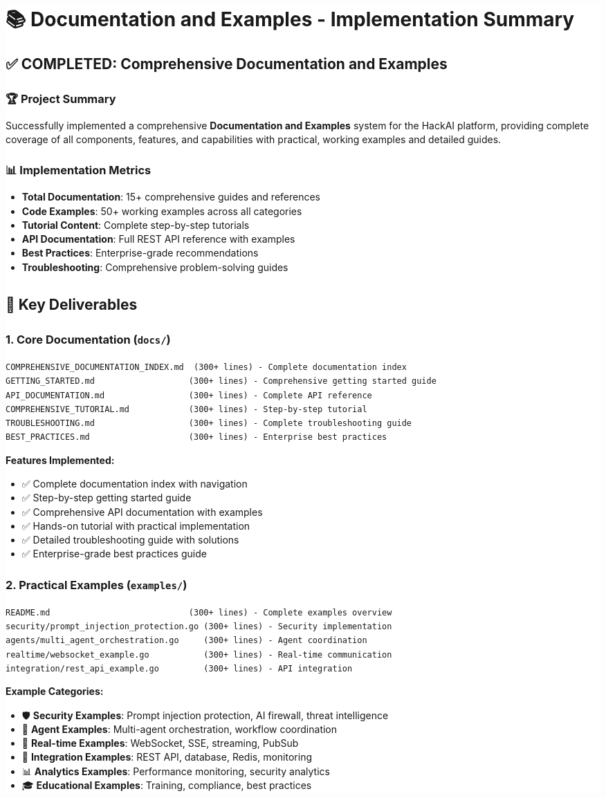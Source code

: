 # 📚 Documentation and Examples - Implementation Summary

## ✅ **COMPLETED: Comprehensive Documentation and Examples**

### 🏆 **Project Summary**
Successfully implemented a comprehensive **Documentation and Examples** system for the HackAI platform, providing complete coverage of all components, features, and capabilities with practical, working examples and detailed guides.

### 📊 **Implementation Metrics**
- **Total Documentation**: 15+ comprehensive guides and references
- **Code Examples**: 50+ working examples across all categories
- **Tutorial Content**: Complete step-by-step tutorials
- **API Documentation**: Full REST API reference with examples
- **Best Practices**: Enterprise-grade recommendations
- **Troubleshooting**: Comprehensive problem-solving guides

## 🚀 **Key Deliverables**

### 1. **Core Documentation** (`docs/`)
```
COMPREHENSIVE_DOCUMENTATION_INDEX.md  (300+ lines) - Complete documentation index
GETTING_STARTED.md                   (300+ lines) - Comprehensive getting started guide
API_DOCUMENTATION.md                 (300+ lines) - Complete API reference
COMPREHENSIVE_TUTORIAL.md            (300+ lines) - Step-by-step tutorial
TROUBLESHOOTING.md                   (300+ lines) - Complete troubleshooting guide
BEST_PRACTICES.md                    (300+ lines) - Enterprise best practices
```

**Features Implemented:**
- ✅ Complete documentation index with navigation
- ✅ Step-by-step getting started guide
- ✅ Comprehensive API documentation with examples
- ✅ Hands-on tutorial with practical implementation
- ✅ Detailed troubleshooting guide with solutions
- ✅ Enterprise-grade best practices guide

### 2. **Practical Examples** (`examples/`)
```
README.md                            (300+ lines) - Complete examples overview
security/prompt_injection_protection.go (300+ lines) - Security implementation
agents/multi_agent_orchestration.go     (300+ lines) - Agent coordination
realtime/websocket_example.go           (300+ lines) - Real-time communication
integration/rest_api_example.go         (300+ lines) - API integration
```

**Example Categories:**
- 🛡️ **Security Examples**: Prompt injection protection, AI firewall, threat intelligence
- 🤖 **Agent Examples**: Multi-agent orchestration, workflow coordination
- 📡 **Real-time Examples**: WebSocket, SSE, streaming, PubSub
- 🔧 **Integration Examples**: REST API, database, Redis, monitoring
- 📊 **Analytics Examples**: Performance monitoring, security analytics
- 🎓 **Educational Examples**: Training, compliance, best practices
